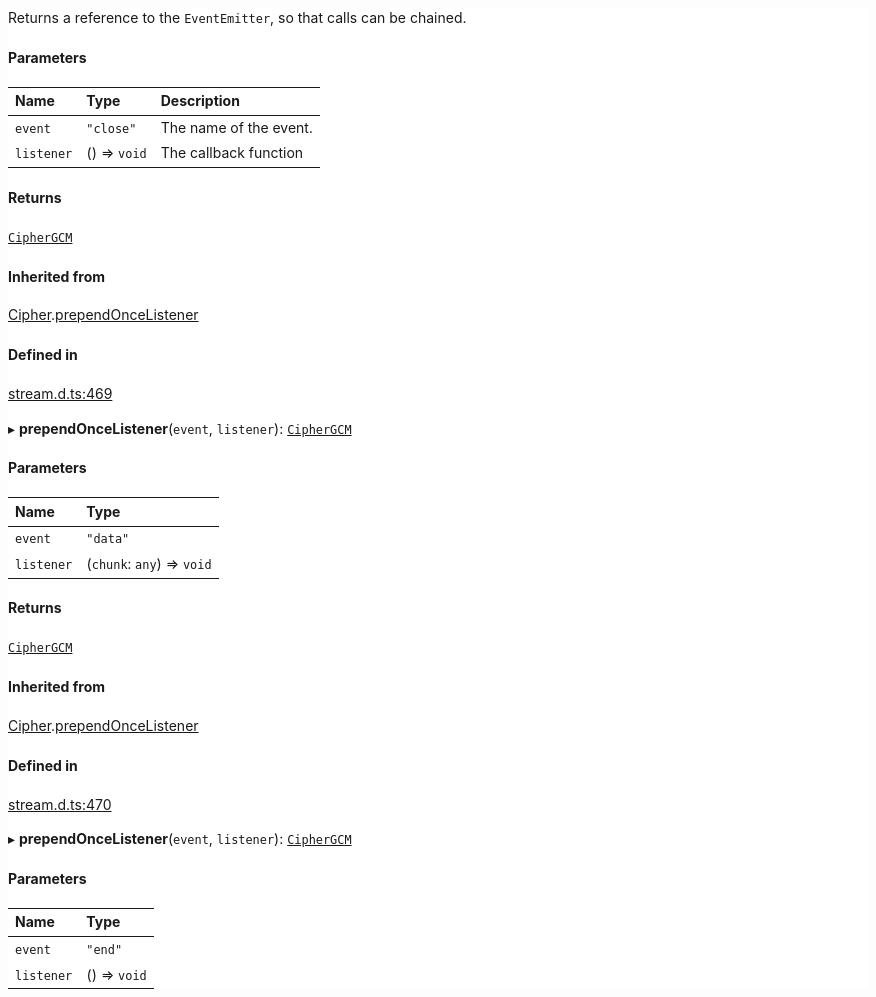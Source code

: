 Returns a reference to the `EventEmitter`, so that calls can be chained.

#### Parameters

| Name | Type | Description |
| :------ | :------ | :------ |
| `event` | ``"close"`` | The name of the event. |
| `listener` | () => `void` | The callback function |

#### Returns

[`CipherGCM`](crypto_.CipherGCM.md)

#### Inherited from

[Cipher](../classes/crypto_.Cipher.md).[prependOnceListener](../classes/crypto_.Cipher.md#prependoncelistener)

#### Defined in

[stream.d.ts:469](https://github.com/valgaze/bun-types/blob/5e53f27/stream.d.ts#L469)

▸ **prependOnceListener**(`event`, `listener`): [`CipherGCM`](crypto_.CipherGCM.md)

#### Parameters

| Name | Type |
| :------ | :------ |
| `event` | ``"data"`` |
| `listener` | (`chunk`: `any`) => `void` |

#### Returns

[`CipherGCM`](crypto_.CipherGCM.md)

#### Inherited from

[Cipher](../classes/crypto_.Cipher.md).[prependOnceListener](../classes/crypto_.Cipher.md#prependoncelistener)

#### Defined in

[stream.d.ts:470](https://github.com/valgaze/bun-types/blob/5e53f27/stream.d.ts#L470)

▸ **prependOnceListener**(`event`, `listener`): [`CipherGCM`](crypto_.CipherGCM.md)

#### Parameters

| Name | Type |
| :------ | :------ |
| `event` | ``"end"`` |
| `listener` | () => `void` |
